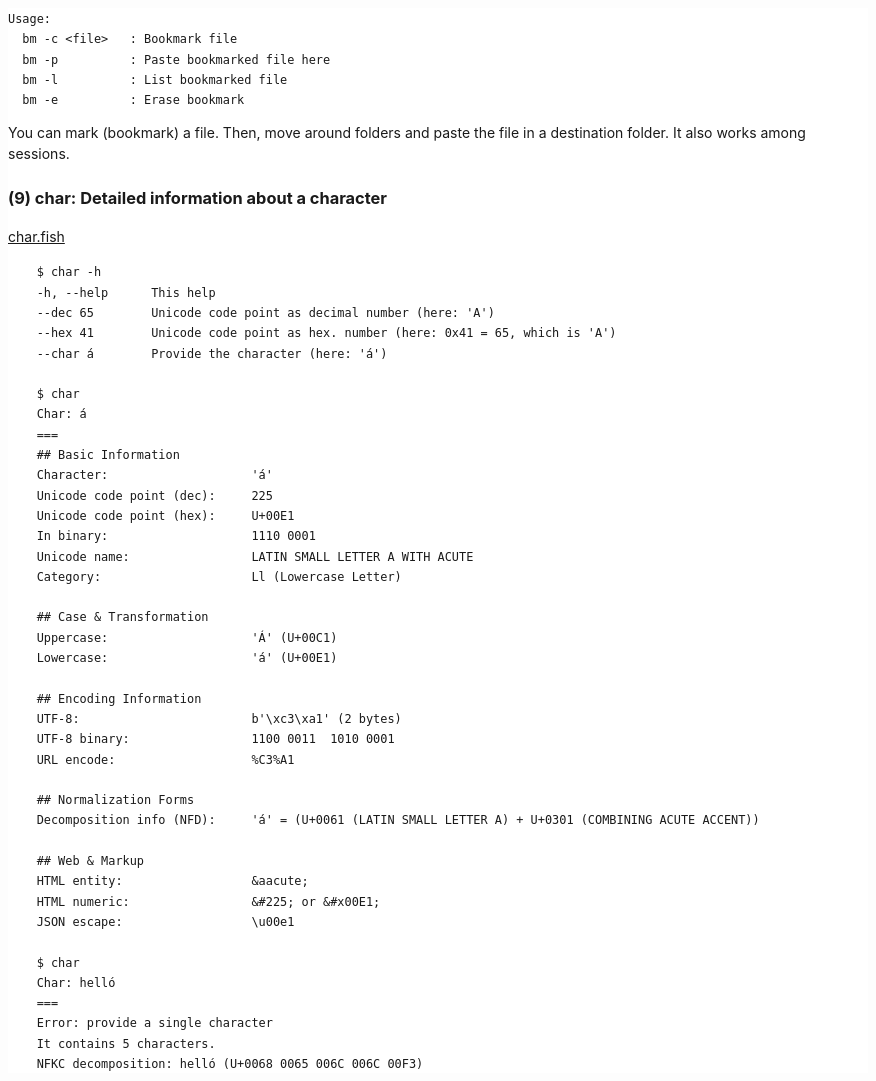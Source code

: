 ```
Usage:
  bm -c <file>   : Bookmark file
  bm -p          : Paste bookmarked file here
  bm -l          : List bookmarked file
  bm -e          : Erase bookmark
```

You can mark (bookmark) a file. Then, move around
folders and paste the file in a destination folder.
It also works among sessions.

### (9) char: Detailed information about a character

[char.fish](functions/char.fish)

```shell
    $ char -h
    -h, --help      This help
    --dec 65        Unicode code point as decimal number (here: 'A')
    --hex 41        Unicode code point as hex. number (here: 0x41 = 65, which is 'A')
    --char á        Provide the character (here: 'á')

    $ char
    Char: á
    ===
    ## Basic Information
    Character:                    'á'
    Unicode code point (dec):     225
    Unicode code point (hex):     U+00E1
    In binary:                    1110 0001
    Unicode name:                 LATIN SMALL LETTER A WITH ACUTE
    Category:                     Ll (Lowercase Letter)

    ## Case & Transformation
    Uppercase:                    'Á' (U+00C1)
    Lowercase:                    'á' (U+00E1)

    ## Encoding Information
    UTF-8:                        b'\xc3\xa1' (2 bytes)
    UTF-8 binary:                 1100 0011  1010 0001
    URL encode:                   %C3%A1

    ## Normalization Forms
    Decomposition info (NFD):     'á' = (U+0061 (LATIN SMALL LETTER A) + U+0301 (COMBINING ACUTE ACCENT))

    ## Web & Markup
    HTML entity:                  &aacute;
    HTML numeric:                 &#225; or &#x00E1;
    JSON escape:                  \u00e1

    $ char
    Char: helló
    ===
    Error: provide a single character
    It contains 5 characters.
    NFKC decomposition: helló (U+0068 0065 006C 006C 00F3)
```
